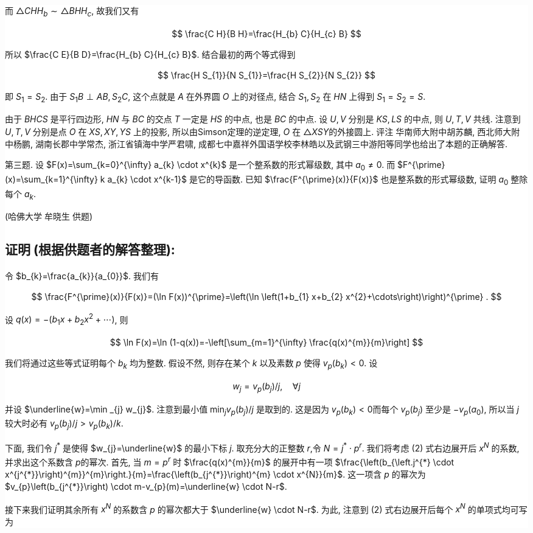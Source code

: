 而 $\triangle C H H_{b} \sim \triangle B H H_{c}$, 故我们又有

$$
\frac{C H}{B H}=\frac{H_{b} C}{H_{c} B}
$$

所以 $\frac{C E}{B D}=\frac{H_{b} C}{H_{c} B}$. 结合最初的两个等式得到

$$
\frac{H S_{1}}{N S_{1}}=\frac{H S_{2}}{N S_{2}}
$$

即 $S_{1}=S_{2}$. 由于 $S_{1} B \perp A B, S_{2} C$, 这个点就是 $A$ 在外界圆 $O$ 上的对径点, 结合 $S_{1}, S_{2}$ 在 $H N$ 上得到 $S_{1}=S_{2}=S$.

由于 $B H C S$ 是平行四边形, $H N$ 与 $B C$ 的交点 $T$ 一定是 $H S$ 的中点, 也是 $B C$ 的中点. 设 $U, V$ 分别是 $K S, L S$ 的中点, 则 $U, T, V$ 共线. 注意到 $U, T, V$ 分别是点 $O$ 在 $X S, X Y, Y S$ 上的投影, 所以由Simson定理的逆定理, $O$ 在 $\triangle X S Y$的外接圆上.
评注 华南师大附中胡苏麟, 西北师大附中杨鹏, 湖南长郡中学常杰, 浙江省镇海中学严君啸, 成都七中嘉祥外国语学校李林皓以及武钢三中游阳等同学也给出了本题的正确解答.

第三题. 设 $F(x)=\sum_{k=0}^{\infty} a_{k} \cdot x^{k}$ 是一个整系数的形式幂级数, 其中 $a_{0} \neq 0$. 而 $F^{\prime}(x)=\sum_{k=1}^{\infty} k a_{k} \cdot x^{k-1}$ 是它的导函数. 已知 $\frac{F^{\prime}(x)}{F(x)}$ 也是整系数的形式幂级数, 证明 $a_{0}$ 整除每个 $a_{k}$.

(哈佛大学 牟晓生 供题)

## 证明 (根据供题者的解答整理):

令 $b_{k}=\frac{a_{k}}{a_{0}}$. 我们有

$$
\frac{F^{\prime}(x)}{F(x)}=(\ln F(x))^{\prime}=\left(\ln \left(1+b_{1} x+b_{2} x^{2}+\cdots\right)\right)^{\prime} .
$$

设 $q(x)=-\left(b_{1} x+b_{2} x^{2}+\cdots\right)$, 则

$$
\ln F(x)=\ln (1-q(x))=-\left[\sum_{m=1}^{\infty} \frac{q(x)^{m}}{m}\right]
$$

我们将通过这些等式证明每个 $b_{k}$ 均为整数. 假设不然, 则存在某个 $k$ 以及素数 $p$ 使得 $v_{p}\left(b_{k}\right)<0$. 设

$$
w_{j}=v_{p}\left(b_{j}\right) / j, \quad \forall j
$$

并设 $\underline{w}=\min _{j} w_{j}$. 注意到最小值 $\min _{j} v_{p}\left(b_{j}\right) / j$ 是取到的. 这是因为 $v_{p}\left(b_{k}\right)<0$而每个 $v_{p}\left(b_{j}\right)$ 至少是 $-v_{p}\left(a_{0}\right)$, 所以当 $j$ 较大时必有 $v_{p}\left(b_{j}\right) / j>v_{p}\left(b_{k}\right) / k$.

下面, 我们令 $j^{*}$ 是使得 $w_{j}=\underline{w}$ 的最小下标 $j$. 取充分大的正整数 $r$,令 $N=j^{*} \cdot p^{r}$. 我们将考虑 (2) 式右边展开后 $x^{N}$ 的系数, 并求出这个系数含 $p$的幂次. 首先, 当 $m=p^{r}$ 时 $\frac{q(x)^{m}}{m}$ 的展开中有一项 $\frac{\left(b_{\left.j^{*} \cdot x^{j^{*}}\right)^{m}}^{m}\right.}{m}=\frac{\left(b_{j^{*}}\right)^{m} \cdot x^{N}}{m}$. 这一项含 $p$ 的幂次为 $v_{p}\left(b_{j^{*}}\right) \cdot m-v_{p}(m)=\underline{w} \cdot N-r$.

接下来我们证明其余所有 $x^{N}$ 的系数含 $p$ 的幂次都大于 $\underline{w} \cdot N-r$. 为此, 注意到 (2) 式右边展开后每个 $x^{N}$ 的单项式均可写为
